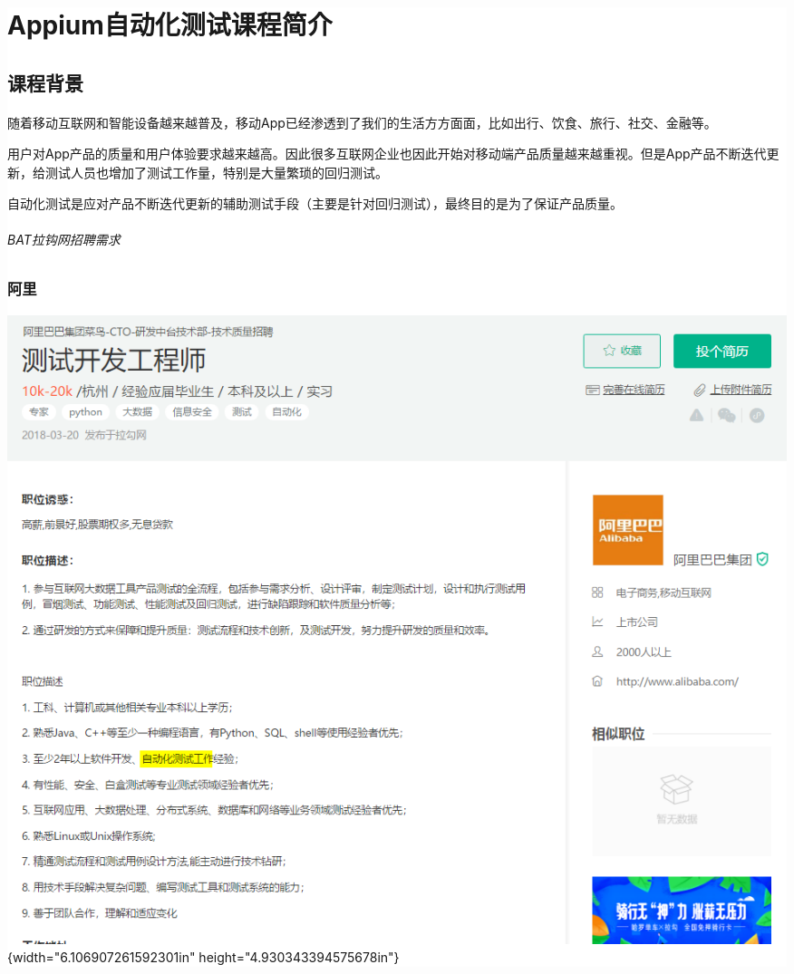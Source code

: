 Appium自动化测试课程简介
========================

课程背景
--------

随着移动互联网和智能设备越来越普及，移动App已经渗透到了我们的生活方方面面，比如出行、饮食、旅行、社交、金融等。

用户对App产品的质量和用户体验要求越来越高。因此很多互联网企业也因此开始对移动端产品质量越来越重视。但是App产品不断迭代更新，给测试人员也增加了测试工作量，特别是大量繁琐的回归测试。

自动化测试是应对产品不断迭代更新的辅助测试手段（主要是针对回归测试），最终目的是为了保证产品质量。

###### BAT拉钩网招聘需求

### 阿里

![image](第一章教案.files/image001.png){width="6.106907261592301in"
height="4.930343394575678in"}
